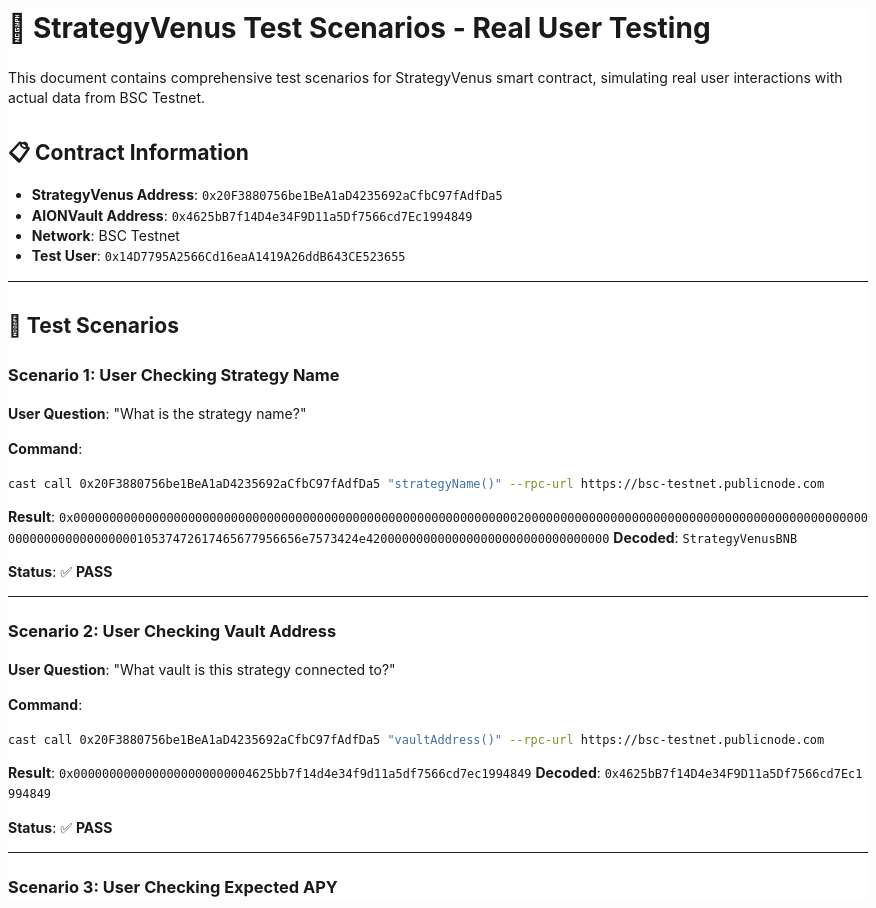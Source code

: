 # 🧪 StrategyVenus Test Scenarios - Real User Testing

This document contains comprehensive test scenarios for StrategyVenus smart contract, simulating real user interactions with actual data from BSC Testnet.

## 📋 Contract Information

- **StrategyVenus Address**: `0x20F3880756be1BeA1aD4235692aCfbC97fAdfDa5`
- **AIONVault Address**: `0x4625bB7f14D4e34F9D11a5Df7566cd7Ec1994849`
- **Network**: BSC Testnet
- **Test User**: `0x14D7795A2566Cd16eaA1419A26ddB643CE523655`

---

## 🎯 Test Scenarios

### **Scenario 1: User Checking Strategy Name**

**User Question**: "What is the strategy name?"

**Command**:

```bash
cast call 0x20F3880756be1BeA1aD4235692aCfbC97fAdfDa5 "strategyName()" --rpc-url https://bsc-testnet.publicnode.com
```

**Result**: `0x00000000000000000000000000000000000000000000000000000000000000200000000000000000000000000000000000000000000000000000000000000000010537472617465677956656e7573424e4200000000000000000000000000000000`
**Decoded**: `StrategyVenusBNB`

**Status**: ✅ **PASS**

---

### **Scenario 2: User Checking Vault Address**

**User Question**: "What vault is this strategy connected to?"

**Command**:

```bash
cast call 0x20F3880756be1BeA1aD4235692aCfbC97fAdfDa5 "vaultAddress()" --rpc-url https://bsc-testnet.publicnode.com
```

**Result**: `0x0000000000000000000000004625bb7f14d4e34f9d11a5df7566cd7ec1994849`
**Decoded**: `0x4625bB7f14D4e34F9D11a5Df7566cd7Ec1994849`

**Status**: ✅ **PASS**

---

### **Scenario 3: User Checking Expected APY**
